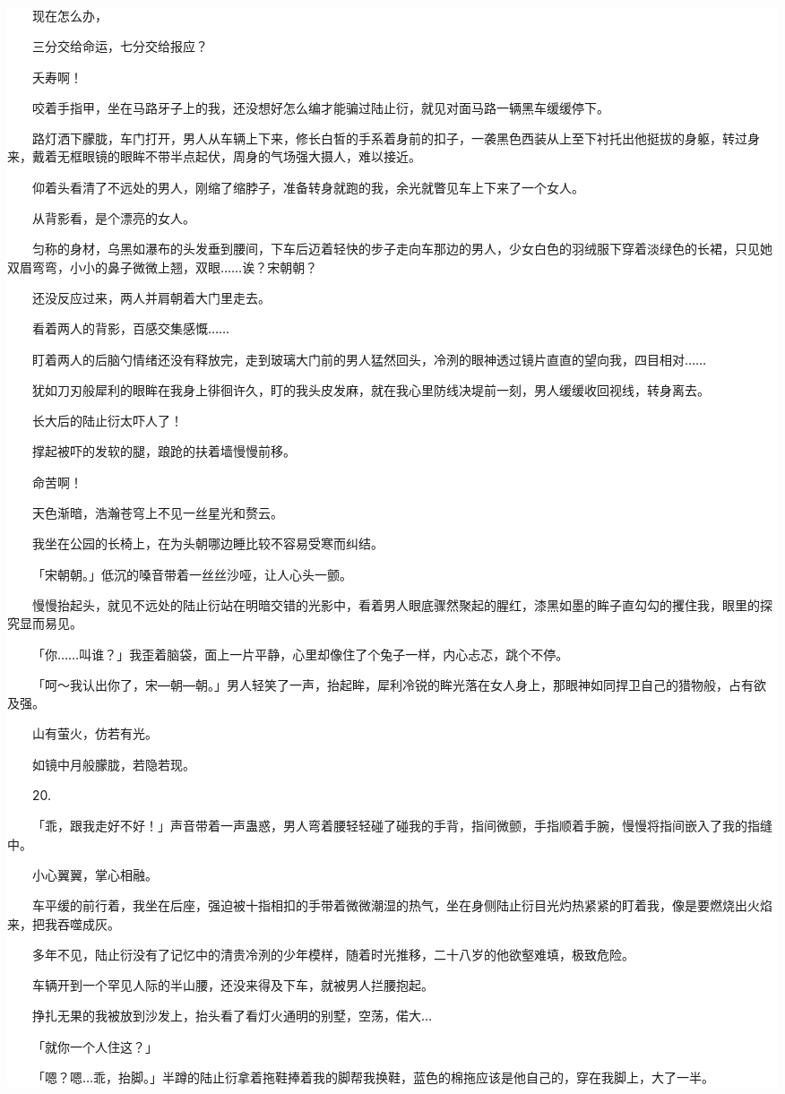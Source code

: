 &emsp;&emsp;现在怎么办，  
  
&emsp;&emsp;三分交给命运，七分交给报应？  
  
&emsp;&emsp;夭寿啊！  
  
&emsp;&emsp;咬着手指甲，坐在马路牙子上的我，还没想好怎么编才能骗过陆止衍，就见对面马路一辆黑车缓缓停下。  
  
&emsp;&emsp;路灯洒下朦胧，车门打开，男人从车辆上下来，修长白皙的手系着身前的扣子，一袭黑色西装从上至下衬托出他挺拔的身躯，转过身来，戴着无框眼镜的眼眸不带半点起伏，周身的气场强大摄人，难以接近。  
  
&emsp;&emsp;仰着头看清了不远处的男人，刚缩了缩脖子，准备转身就跑的我，余光就瞥见车上下来了一个女人。  
  
&emsp;&emsp;从背影看，是个漂亮的女人。  
  
&emsp;&emsp;匀称的身材，乌黑如瀑布的头发垂到腰间，下车后迈着轻快的步子走向车那边的男人，少女白色的羽绒服下穿着淡绿色的长裙，只见她双眉弯弯，小小的鼻子微微上翘，双眼……诶？宋朝朝？  
  
&emsp;&emsp;还没反应过来，两人并肩朝着大门里走去。  
  
&emsp;&emsp;看着两人的背影，百感交集感慨……  
  
&emsp;&emsp;盯着两人的后脑勺情绪还没有释放完，走到玻璃大门前的男人猛然回头，冷洌的眼神透过镜片直直的望向我，四目相对……  
  
&emsp;&emsp;犹如刀刃般犀利的眼眸在我身上徘徊许久，盯的我头皮发麻，就在我心里防线决堤前一刻，男人缓缓收回视线，转身离去。  
  
&emsp;&emsp;长大后的陆止衍太吓人了！  
  
&emsp;&emsp;撑起被吓的发软的腿，踉跄的扶着墙慢慢前移。  
  
&emsp;&emsp;命苦啊！  
  
&emsp;&emsp;天色渐暗，浩瀚苍穹上不见一丝星光和赘云。  
  
&emsp;&emsp;我坐在公园的长椅上，在为头朝哪边睡比较不容易受寒而纠结。  
  
&emsp;&emsp;「宋朝朝。」低沉的嗓音带着一丝丝沙哑，让人心头一颤。  
  
&emsp;&emsp;慢慢抬起头，就见不远处的陆止衍站在明暗交错的光影中，看着男人眼底骤然聚起的腥红，漆黑如墨的眸子直勾勾的攫住我，眼里的探究显而易见。  
  
&emsp;&emsp;「你……叫谁？」我歪着脑袋，面上一片平静，心里却像住了个兔子一样，内心忐忑，跳个不停。  
  
&emsp;&emsp;「呵～我认出你了，宋—朝—朝。」男人轻笑了一声，抬起眸，犀利冷锐的眸光落在女人身上，那眼神如同捍卫自己的猎物般，占有欲及强。  
  
&emsp;&emsp;山有萤火，仿若有光。  
  
&emsp;&emsp;如镜中月般朦胧，若隐若现。  
  
&emsp;&emsp;20.  
  
&emsp;&emsp;「乖，跟我走好不好！」声音带着一声蛊惑，男人弯着腰轻轻碰了碰我的手背，指间微颤，手指顺着手腕，慢慢将指间嵌入了我的指缝中。  
  
&emsp;&emsp;小心翼翼，掌心相融。  
  
&emsp;&emsp;车平缓的前行着，我坐在后座，强迫被十指相扣的手带着微微潮湿的热气，坐在身侧陆止衍目光灼热紧紧的盯着我，像是要燃烧出火焰来，把我吞噬成灰。  
  
&emsp;&emsp;多年不见，陆止衍没有了记忆中的清贵冷洌的少年模样，随着时光推移，二十八岁的他欲壑难填，极致危险。  
  
&emsp;&emsp;车辆开到一个罕见人际的半山腰，还没来得及下车，就被男人拦腰抱起。  
  
&emsp;&emsp;挣扎无果的我被放到沙发上，抬头看了看灯火通明的别墅，空荡，偌大…  
  
&emsp;&emsp;「就你一个人住这？」  
  
&emsp;&emsp;「嗯？嗯…乖，抬脚。」半蹲的陆止衍拿着拖鞋捧着我的脚帮我换鞋，蓝色的棉拖应该是他自己的，穿在我脚上，大了一半。  
  